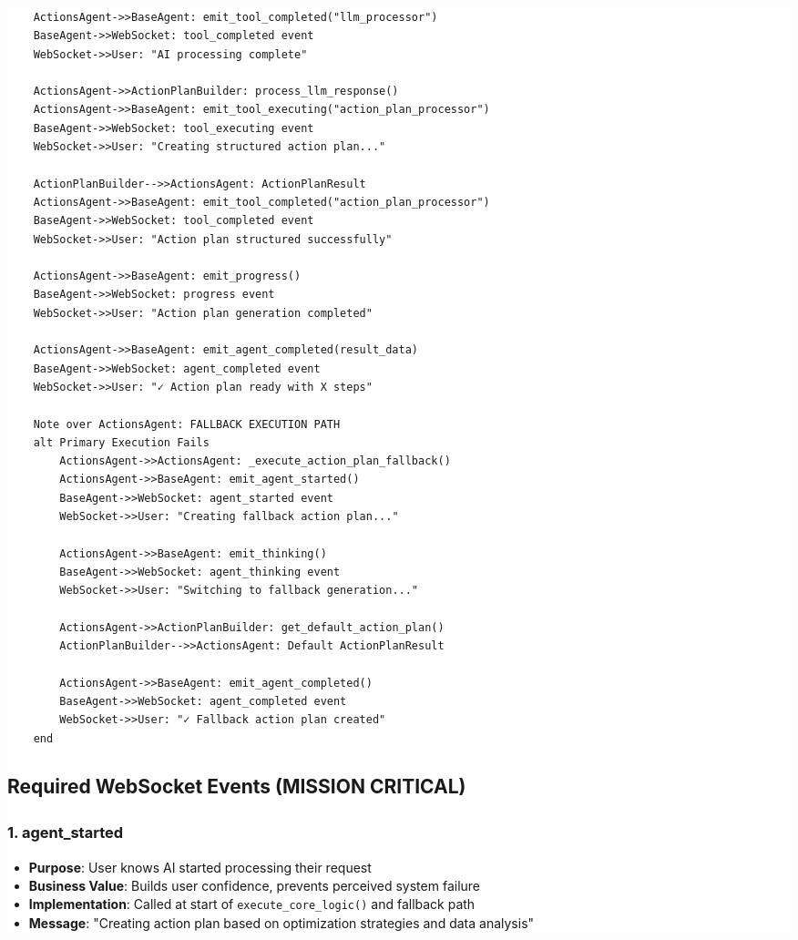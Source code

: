 ```mermaid
    ActionsAgent->>BaseAgent: emit_tool_completed("llm_processor")
    BaseAgent->>WebSocket: tool_completed event
    WebSocket->>User: "AI processing complete"
    
    ActionsAgent->>ActionPlanBuilder: process_llm_response()
    ActionsAgent->>BaseAgent: emit_tool_executing("action_plan_processor")
    BaseAgent->>WebSocket: tool_executing event
    WebSocket->>User: "Creating structured action plan..."
    
    ActionPlanBuilder-->>ActionsAgent: ActionPlanResult
    ActionsAgent->>BaseAgent: emit_tool_completed("action_plan_processor")
    BaseAgent->>WebSocket: tool_completed event
    WebSocket->>User: "Action plan structured successfully"
    
    ActionsAgent->>BaseAgent: emit_progress()
    BaseAgent->>WebSocket: progress event
    WebSocket->>User: "Action plan generation completed"
    
    ActionsAgent->>BaseAgent: emit_agent_completed(result_data)
    BaseAgent->>WebSocket: agent_completed event
    WebSocket->>User: "✓ Action plan ready with X steps"
    
    Note over ActionsAgent: FALLBACK EXECUTION PATH
    alt Primary Execution Fails
        ActionsAgent->>ActionsAgent: _execute_action_plan_fallback()
        ActionsAgent->>BaseAgent: emit_agent_started()
        BaseAgent->>WebSocket: agent_started event
        WebSocket->>User: "Creating fallback action plan..."
        
        ActionsAgent->>BaseAgent: emit_thinking()
        BaseAgent->>WebSocket: agent_thinking event
        WebSocket->>User: "Switching to fallback generation..."
        
        ActionsAgent->>ActionPlanBuilder: get_default_action_plan()
        ActionPlanBuilder-->>ActionsAgent: Default ActionPlanResult
        
        ActionsAgent->>BaseAgent: emit_agent_completed()
        BaseAgent->>WebSocket: agent_completed event
        WebSocket->>User: "✓ Fallback action plan created"
    end
```

## Required WebSocket Events (MISSION CRITICAL)

### 1. agent_started
- **Purpose**: User knows AI started processing their request
- **Business Value**: Builds user confidence, prevents perceived system failure
- **Implementation**: Called at start of `execute_core_logic()` and fallback path
- **Message**: "Creating action plan based on optimization strategies and data analysis"

